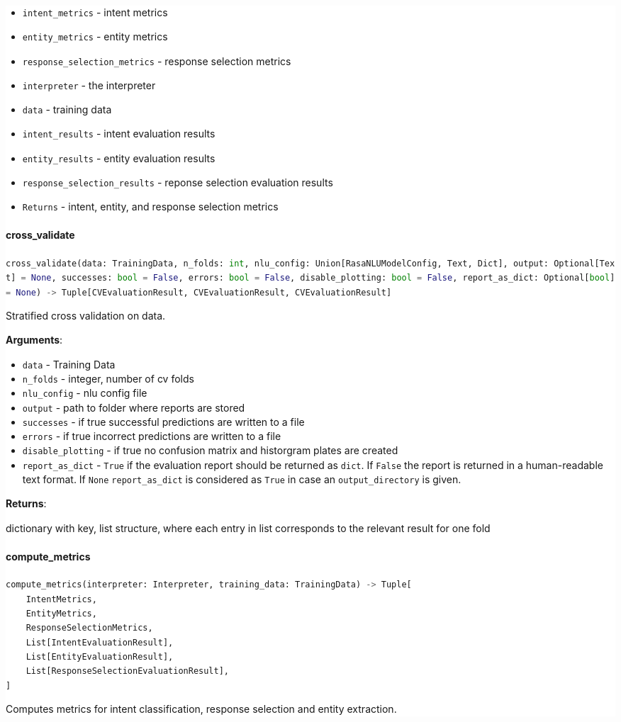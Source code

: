 - `intent_metrics` - intent metrics
- `entity_metrics` - entity metrics
- `response_selection_metrics` - response selection metrics
- `interpreter` - the interpreter
- `data` - training data
- `intent_results` - intent evaluation results
- `entity_results` - entity evaluation results
- `response_selection_results` - reponse selection evaluation results
  
- `Returns` - intent, entity, and response selection metrics

#### cross\_validate

```python
cross_validate(data: TrainingData, n_folds: int, nlu_config: Union[RasaNLUModelConfig, Text, Dict], output: Optional[Text] = None, successes: bool = False, errors: bool = False, disable_plotting: bool = False, report_as_dict: Optional[bool] = None) -> Tuple[CVEvaluationResult, CVEvaluationResult, CVEvaluationResult]
```

Stratified cross validation on data.

**Arguments**:

- `data` - Training Data
- `n_folds` - integer, number of cv folds
- `nlu_config` - nlu config file
- `output` - path to folder where reports are stored
- `successes` - if true successful predictions are written to a file
- `errors` - if true incorrect predictions are written to a file
- `disable_plotting` - if true no confusion matrix and historgram plates are created
- `report_as_dict` - `True` if the evaluation report should be returned as `dict`.
  If `False` the report is returned in a human-readable text format. If `None`
  `report_as_dict` is considered as `True` in case an `output_directory` is
  given.
  

**Returns**:

  dictionary with key, list structure, where each entry in list
  corresponds to the relevant result for one fold

#### compute\_metrics

```python
compute_metrics(interpreter: Interpreter, training_data: TrainingData) -> Tuple[
    IntentMetrics,
    EntityMetrics,
    ResponseSelectionMetrics,
    List[IntentEvaluationResult],
    List[EntityEvaluationResult],
    List[ResponseSelectionEvaluationResult],
]
```

Computes metrics for intent classification, response selection and entity
extraction.
